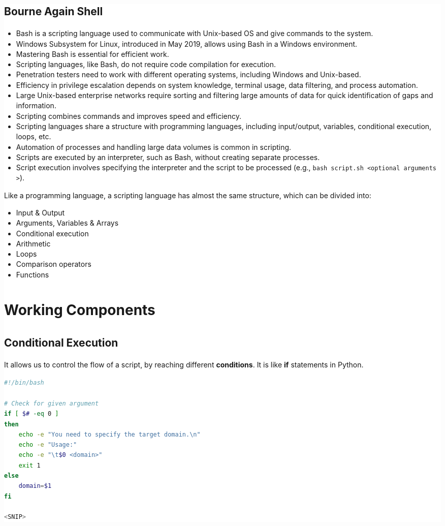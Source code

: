 ## Bourne Again Shell

- Bash is a scripting language used to communicate with Unix-based OS and give commands to the system.
- Windows Subsystem for Linux, introduced in May 2019, allows using Bash in a Windows environment.
- Mastering Bash is essential for efficient work.
- Scripting languages, like Bash, do not require code compilation for execution.
- Penetration testers need to work with different operating systems, including Windows and Unix-based.
- Efficiency in privilege escalation depends on system knowledge, terminal usage, data filtering, and process automation.
- Large Unix-based enterprise networks require sorting and filtering large amounts of data for quick identification of gaps and information.
- Scripting combines commands and improves speed and efficiency.
- Scripting languages share a structure with programming languages, including input/output, variables, conditional execution, loops, etc.
- Automation of processes and handling large data volumes is common in scripting.
- Scripts are executed by an interpreter, such as Bash, without creating separate processes.
- Script execution involves specifying the interpreter and the script to be processed (e.g., `bash script.sh <optional arguments>`).

Like a programming language, a scripting language has almost the same structure, which can be divided into:

- Input & Output
- Arguments, Variables & Arrays
- Conditional execution
- Arithmetic
- Loops
- Comparison operators
- Functions

# Working Components

## Conditional Execution

It allows us to control the flow of a script, by reaching different **conditions**. It is like **if** statements in Python. 

```bash
#!/bin/bash

# Check for given argument
if [ $# -eq 0 ]
then
	echo -e "You need to specify the target domain.\n"
	echo -e "Usage:"
	echo -e "\t$0 <domain>"
	exit 1
else
	domain=$1
fi

<SNIP>
```
